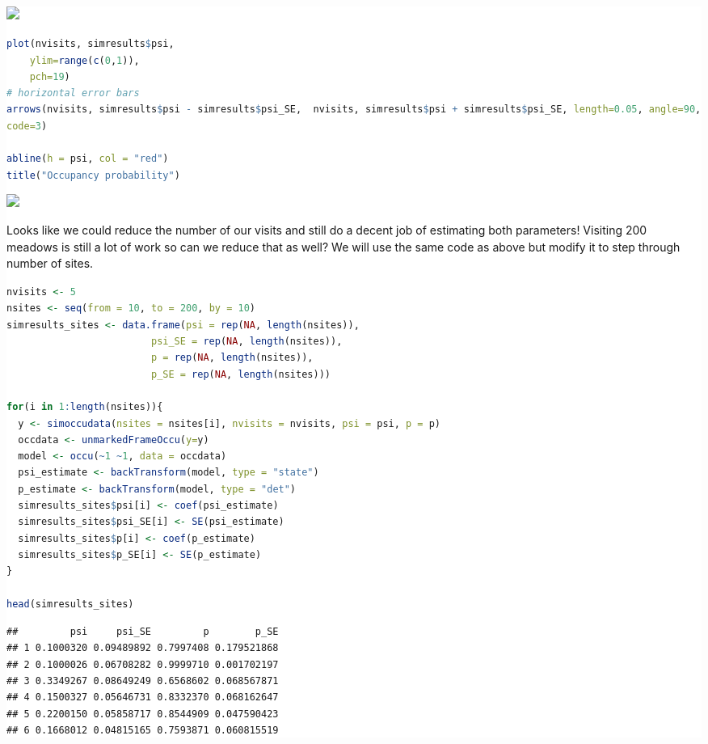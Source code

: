 ![](SSOccupancyModel_files/figure-gfm/unnamed-chunk-6-1.png)

``` r
plot(nvisits, simresults$psi, 
    ylim=range(c(0,1)),
    pch=19)
# horizontal error bars
arrows(nvisits, simresults$psi - simresults$psi_SE,  nvisits, simresults$psi + simresults$psi_SE, length=0.05, angle=90, code=3)

abline(h = psi, col = "red")
title("Occupancy probability")
```

![](SSOccupancyModel_files/figure-gfm/unnamed-chunk-7-1.png)

Looks like we could reduce the number of our visits and still do a
decent job of estimating both parameters\! Visiting 200 meadows is still
a lot of work so can we reduce that as well? We will use the same code
as above but modify it to step through number of sites.

``` r
nvisits <- 5
nsites <- seq(from = 10, to = 200, by = 10)
simresults_sites <- data.frame(psi = rep(NA, length(nsites)), 
                         psi_SE = rep(NA, length(nsites)),
                         p = rep(NA, length(nsites)), 
                         p_SE = rep(NA, length(nsites)))

for(i in 1:length(nsites)){
  y <- simoccudata(nsites = nsites[i], nvisits = nvisits, psi = psi, p = p)
  occdata <- unmarkedFrameOccu(y=y)
  model <- occu(~1 ~1, data = occdata)
  psi_estimate <- backTransform(model, type = "state")
  p_estimate <- backTransform(model, type = "det")
  simresults_sites$psi[i] <- coef(psi_estimate)
  simresults_sites$psi_SE[i] <- SE(psi_estimate)
  simresults_sites$p[i] <- coef(p_estimate)
  simresults_sites$p_SE[i] <- SE(p_estimate)
}

head(simresults_sites)
```

    ##         psi     psi_SE         p        p_SE
    ## 1 0.1000320 0.09489892 0.7997408 0.179521868
    ## 2 0.1000026 0.06708282 0.9999710 0.001702197
    ## 3 0.3349267 0.08649249 0.6568602 0.068567871
    ## 4 0.1500327 0.05646731 0.8332370 0.068162647
    ## 5 0.2200150 0.05858717 0.8544909 0.047590423
    ## 6 0.1668012 0.04815165 0.7593871 0.060815519
